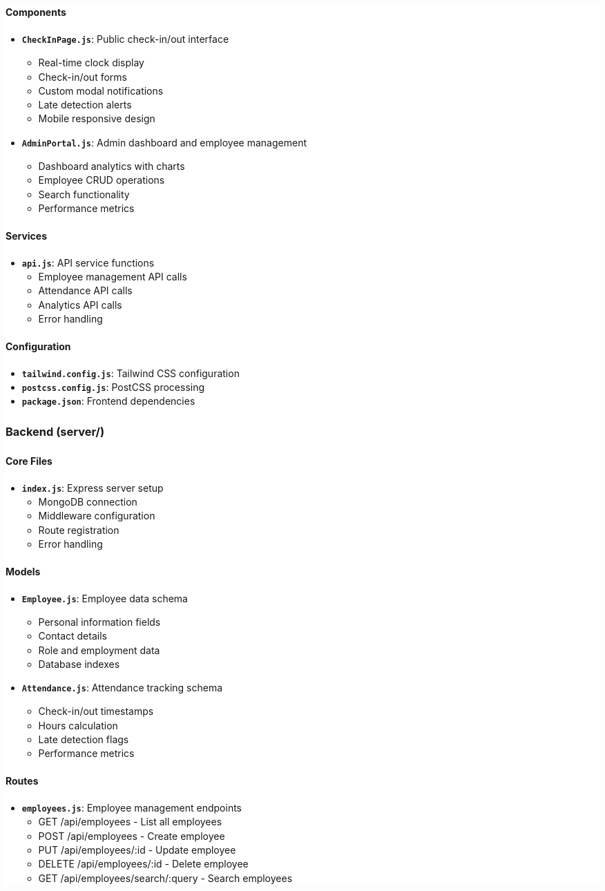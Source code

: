 #### Components
- **`CheckInPage.js`**: Public check-in/out interface
  - Real-time clock display
  - Check-in/out forms
  - Custom modal notifications
  - Late detection alerts
  - Mobile responsive design

- **`AdminPortal.js`**: Admin dashboard and employee management
  - Dashboard analytics with charts
  - Employee CRUD operations
  - Search functionality
  - Performance metrics

#### Services
- **`api.js`**: API service functions
  - Employee management API calls
  - Attendance API calls
  - Analytics API calls
  - Error handling

#### Configuration
- **`tailwind.config.js`**: Tailwind CSS configuration
- **`postcss.config.js`**: PostCSS processing
- **`package.json`**: Frontend dependencies

### Backend (server/)

#### Core Files
- **`index.js`**: Express server setup
  - MongoDB connection
  - Middleware configuration
  - Route registration
  - Error handling

#### Models
- **`Employee.js`**: Employee data schema
  - Personal information fields
  - Contact details
  - Role and employment data
  - Database indexes

- **`Attendance.js`**: Attendance tracking schema
  - Check-in/out timestamps
  - Hours calculation
  - Late detection flags
  - Performance metrics

#### Routes
- **`employees.js`**: Employee management endpoints
  - GET /api/employees - List all employees
  - POST /api/employees - Create employee
  - PUT /api/employees/:id - Update employee
  - DELETE /api/employees/:id - Delete employee
  - GET /api/employees/search/:query - Search employees
